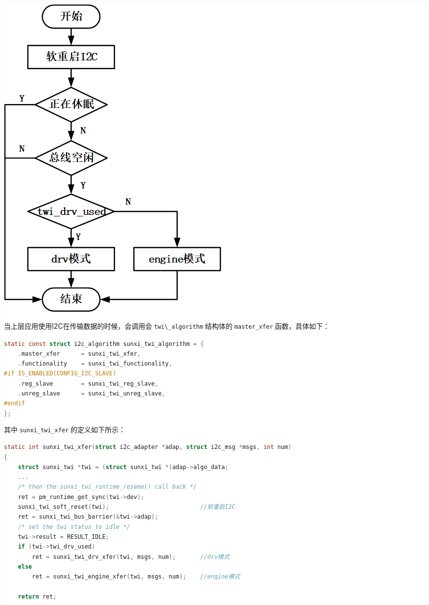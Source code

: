 ![image-20240514124939886](assets/twi/image-20240514124939886.png)

当上层应用使用I2C在传输数据的时候，会调用会 `twi\_algorithm` 结构体的 `master_xfer` 函数，具体如下：

```c
static const struct i2c_algorithm sunxi_twi_algorithm = {
	.master_xfer	  = sunxi_twi_xfer,
	.functionality	  = sunxi_twi_functionality,
#if IS_ENABLED(CONFIG_I2C_SLAVE)
	.reg_slave        = sunxi_twi_reg_slave,
	.unreg_slave      = sunxi_twi_unreg_slave,
#endif
};
```

其中 `sunxi_twi_xfer` 的定义如下所示：

```c
static int sunxi_twi_xfer(struct i2c_adapter *adap, struct i2c_msg *msgs, int num)
{
	struct sunxi_twi *twi = (struct sunxi_twi *)adap->algo_data;
	...
	/* then the sunxi_twi_runtime_reseme() call back */
	ret = pm_runtime_get_sync(twi->dev);
	sunxi_twi_soft_reset(twi);							//软重启I2C
	ret = sunxi_twi_bus_barrier(&twi->adap);
	/* set the twi status to idle */
	twi->result = RESULT_IDLE;
	if (twi->twi_drv_used)
		ret = sunxi_twi_drv_xfer(twi, msgs, num);		//drv模式
	else
		ret = sunxi_twi_engine_xfer(twi, msgs, num);	//engine模式

	return ret;
```